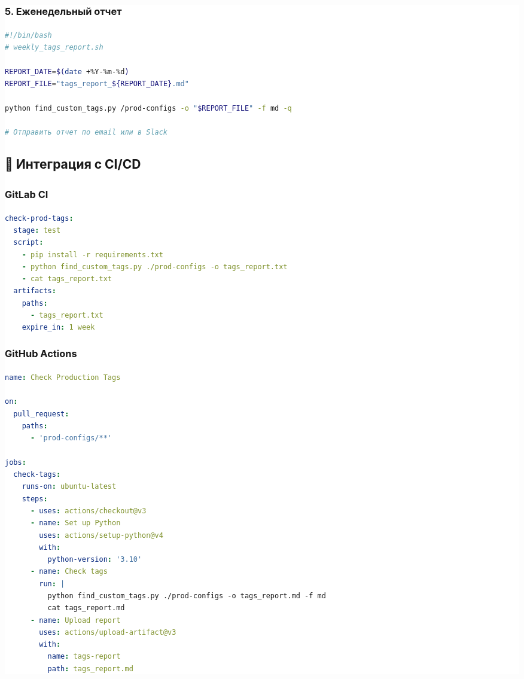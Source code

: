 ### 5. Еженедельный отчет

```bash
#!/bin/bash
# weekly_tags_report.sh

REPORT_DATE=$(date +%Y-%m-%d)
REPORT_FILE="tags_report_${REPORT_DATE}.md"

python find_custom_tags.py /prod-configs -o "$REPORT_FILE" -f md -q

# Отправить отчет по email или в Slack
```

## 🔄 Интеграция с CI/CD

### GitLab CI

```yaml
check-prod-tags:
  stage: test
  script:
    - pip install -r requirements.txt
    - python find_custom_tags.py ./prod-configs -o tags_report.txt
    - cat tags_report.txt
  artifacts:
    paths:
      - tags_report.txt
    expire_in: 1 week
```

### GitHub Actions

```yaml
name: Check Production Tags

on:
  pull_request:
    paths:
      - 'prod-configs/**'

jobs:
  check-tags:
    runs-on: ubuntu-latest
    steps:
      - uses: actions/checkout@v3
      - name: Set up Python
        uses: actions/setup-python@v4
        with:
          python-version: '3.10'
      - name: Check tags
        run: |
          python find_custom_tags.py ./prod-configs -o tags_report.md -f md
          cat tags_report.md
      - name: Upload report
        uses: actions/upload-artifact@v3
        with:
          name: tags-report
          path: tags_report.md
```
